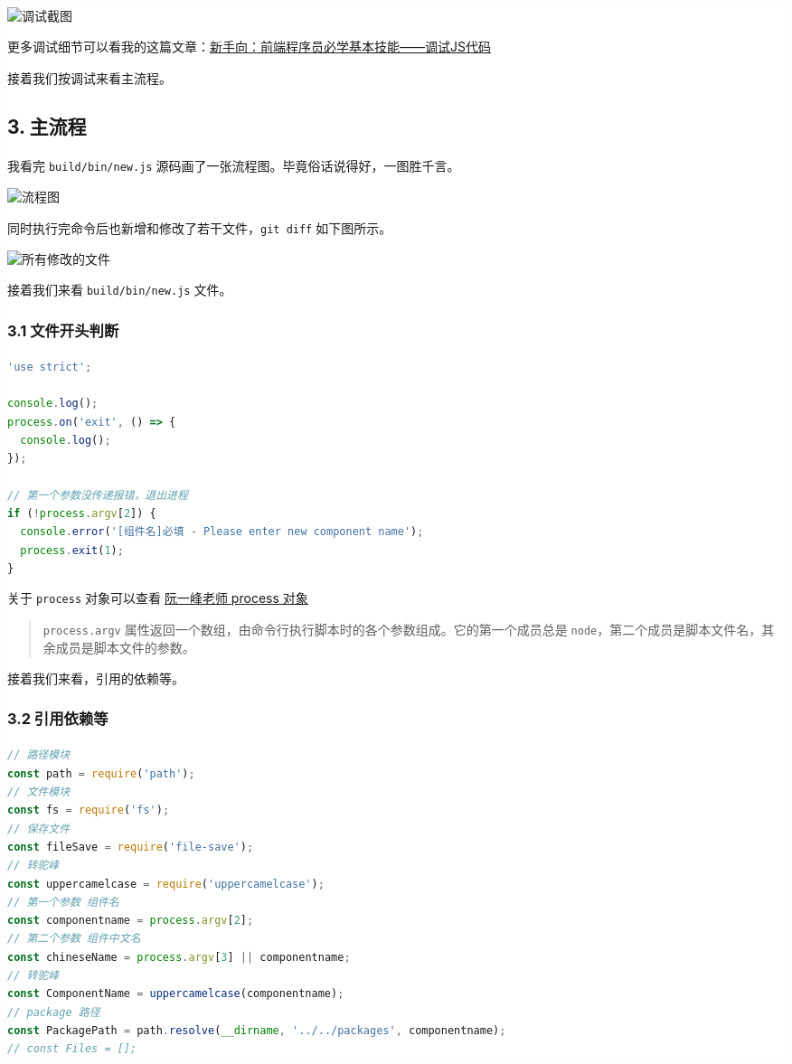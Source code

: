 ![调试截图](./images/debugger.png)

更多调试细节可以看我的这篇文章：[新手向：前端程序员必学基本技能——调试JS代码](https://juejin.cn/post/7030584939020042254)

接着我们按调试来看主流程。
## 3. 主流程

我看完 `build/bin/new.js` 源码画了一张流程图。毕竟俗话说得好，一图胜千言。

![流程图](./images/element-ui-main.png)

同时执行完命令后也新增和修改了若干文件，`git diff` 如下图所示。

![所有修改的文件](./images/all-change.png)

接着我们来看 `build/bin/new.js` 文件。

### 3.1 文件开头判断

```js
'use strict';

console.log();
process.on('exit', () => {
  console.log();
});

// 第一个参数没传递报错，退出进程
if (!process.argv[2]) {
  console.error('[组件名]必填 - Please enter new component name');
  process.exit(1);
}
```

关于 `process` 对象可以查看 [阮一峰老师 process 对象](http://javascript.ruanyifeng.com/nodejs/process.html)

>`process.argv` 属性返回一个数组，由命令行执行脚本时的各个参数组成。它的第一个成员总是 `node`，第二个成员是脚本文件名，其余成员是脚本文件的参数。

接着我们来看，引用的依赖等。
### 3.2 引用依赖等

```js
// 路径模块
const path = require('path');
// 文件模块
const fs = require('fs');
// 保存文件
const fileSave = require('file-save');
// 转驼峰
const uppercamelcase = require('uppercamelcase');
// 第一个参数 组件名
const componentname = process.argv[2];
// 第二个参数 组件中文名
const chineseName = process.argv[3] || componentname;
// 转驼峰
const ComponentName = uppercamelcase(componentname);
// package 路径
const PackagePath = path.resolve(__dirname, '../../packages', componentname);
// const Files = [];
```
